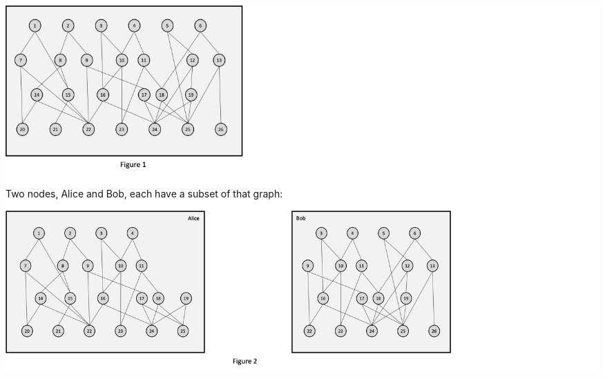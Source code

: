 <img src="sync-protocol-fig1.png" width="40%" />

Two nodes, Alice and Bob, each have a subset of that graph:

<img src="sync-protocol-fig2.png" width="75%" />
